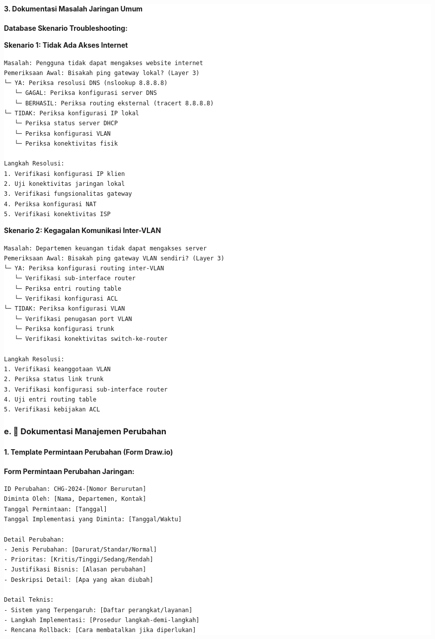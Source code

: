 #### 3. Dokumentasi Masalah Jaringan Umum

**Database Skenario Troubleshooting:**

**Skenario 1: Tidak Ada Akses Internet**
```
Masalah: Pengguna tidak dapat mengakses website internet
Pemeriksaan Awal: Bisakah ping gateway lokal? (Layer 3)
└─ YA: Periksa resolusi DNS (nslookup 8.8.8.8)
   └─ GAGAL: Periksa konfigurasi server DNS
   └─ BERHASIL: Periksa routing eksternal (tracert 8.8.8.8)
└─ TIDAK: Periksa konfigurasi IP lokal  
   └─ Periksa status server DHCP
   └─ Periksa konfigurasi VLAN
   └─ Periksa konektivitas fisik

Langkah Resolusi:
1. Verifikasi konfigurasi IP klien
2. Uji konektivitas jaringan lokal
3. Verifikasi fungsionalitas gateway
4. Periksa konfigurasi NAT
5. Verifikasi konektivitas ISP
```

**Skenario 2: Kegagalan Komunikasi Inter-VLAN**
```
Masalah: Departemen keuangan tidak dapat mengakses server
Pemeriksaan Awal: Bisakah ping gateway VLAN sendiri? (Layer 3)
└─ YA: Periksa konfigurasi routing inter-VLAN
   └─ Verifikasi sub-interface router
   └─ Periksa entri routing table
   └─ Verifikasi konfigurasi ACL
└─ TIDAK: Periksa konfigurasi VLAN
   └─ Verifikasi penugasan port VLAN
   └─ Periksa konfigurasi trunk
   └─ Verifikasi konektivitas switch-ke-router

Langkah Resolusi:
1. Verifikasi keanggotaan VLAN
2. Periksa status link trunk  
3. Verifikasi konfigurasi sub-interface router
4. Uji entri routing table
5. Verifikasi kebijakan ACL
```

### e. 🔄 Dokumentasi Manajemen Perubahan

#### 1. Template Permintaan Perubahan (Form Draw.io)

**Form Permintaan Perubahan Jaringan:**
```
ID Perubahan: CHG-2024-[Nomor Berurutan]
Diminta Oleh: [Nama, Departemen, Kontak]
Tanggal Permintaan: [Tanggal]
Tanggal Implementasi yang Diminta: [Tanggal/Waktu]

Detail Perubahan:
- Jenis Perubahan: [Darurat/Standar/Normal]
- Prioritas: [Kritis/Tinggi/Sedang/Rendah]
- Justifikasi Bisnis: [Alasan perubahan]
- Deskripsi Detail: [Apa yang akan diubah]

Detail Teknis:
- Sistem yang Terpengaruh: [Daftar perangkat/layanan]
- Langkah Implementasi: [Prosedur langkah-demi-langkah]
- Rencana Rollback: [Cara membatalkan jika diperlukan]
```